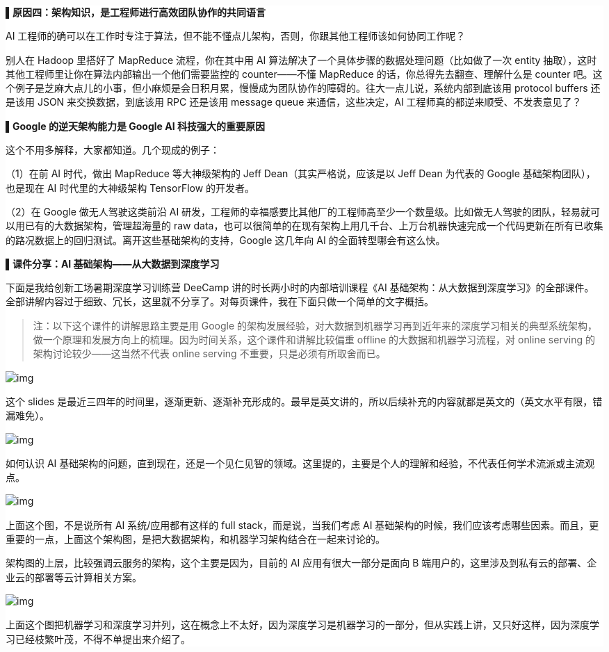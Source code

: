 

**▌原因四：架构知识，是工程师进行高效团队协作的共同语言**



AI 工程师的确可以在工作时专注于算法，但不能不懂点儿架构，否则，你跟其他工程师该如何协同工作呢？



别人在 Hadoop 里搭好了 MapReduce 流程，你在其中用 AI 算法解决了一个具体步骤的数据处理问题（比如做了一次 entity 抽取），这时其他工程师里让你在算法内部输出一个他们需要监控的 counter——不懂 MapReduce 的话，你总得先去翻查、理解什么是 counter 吧。这个例子是芝麻大点儿的小事，但小麻烦是会日积月累，慢慢成为团队协作的障碍的。往大一点儿说，系统内部到底该用 protocol buffers 还是该用 JSON 来交换数据，到底该用 RPC 还是该用 message queue 来通信，这些决定，AI 工程师真的都逆来顺受、不发表意见了？



**▌Google 的逆天架构能力是 Google AI 科技强大的重要原因**



这个不用多解释，大家都知道。几个现成的例子：



（1）在前 AI 时代，做出 MapReduce 等大神级架构的 Jeff Dean（其实严格说，应该是以 Jeff Dean 为代表的 Google 基础架构团队），也是现在 AI 时代里的大神级架构 TensorFlow 的开发者。



（2）在 Google 做无人驾驶这类前沿 AI 研发，工程师的幸福感要比其他厂的工程师高至少一个数量级。比如做无人驾驶的团队，轻易就可以用已有的大数据架构，管理超海量的 raw data，也可以很简单的在现有架构上用几千台、上万台机器快速完成一个代码更新在所有已收集的路况数据上的回归测试。离开这些基础架构的支持，Google 这几年向 AI 的全面转型哪会有这么快。



**▌课件分享：AI 基础架构——从大数据到深度学习**



下面是我给创新工场暑期深度学习训练营 DeeCamp 讲的时长两小时的内部培训课程《AI 基础架构：从大数据到深度学习》的全部课件。全部讲解内容过于细致、冗长，这里就不分享了。对每页课件，我在下面只做一个简单的文字概括。



> 注：以下这个课件的讲解思路主要是用 Google 的架构发展经验，对大数据到机器学习再到近年来的深度学习相关的典型系统架构，做一个原理和发展方向上的梳理。因为时间关系，这个课件和讲解比较偏重 offline 的大数据和机器学习流程，对 online serving 的架构讨论较少——这当然不代表 online serving 不重要，只是必须有所取舍而已。



![img](https://mmbiz.qpic.cn/mmbiz_jpg/ptp8P184xjwRMkMTvaLHa7oPrTFLO4vrzUcicBgicHj3Z0JgKI1efmUS0RV7M9YJUBTrLTgyjCHT36DpOxbCCJ8Q/640?wx_fmt=jpeg&tp=webp&wxfrom=5&wx_lazy=1&wx_co=1)

这个 slides 是最近三四年的时间里，逐渐更新、逐渐补充形成的。最早是英文讲的，所以后续补充的内容就都是英文的（英文水平有限，错漏难免）。

![img](https://mmbiz.qpic.cn/mmbiz_jpg/ptp8P184xjwRMkMTvaLHa7oPrTFLO4vry5oEKjubZpT9Ym2Dmcb3h0jpHNLpYjyk0BxQqZm22bibazrcyFCxZtA/640?wx_fmt=jpeg&tp=webp&wxfrom=5&wx_lazy=1&wx_co=1)

如何认识 AI 基础架构的问题，直到现在，还是一个见仁见智的领域。这里提的，主要是个人的理解和经验，不代表任何学术流派或主流观点。

![img](https://mmbiz.qpic.cn/mmbiz_jpg/ptp8P184xjwRMkMTvaLHa7oPrTFLO4vra9OtsQXKb8QUticFBl3ibgXH7jqkLEILLmB2MF8ib0Cv1AicoyPj1CDp3w/640?wx_fmt=jpeg&tp=webp&wxfrom=5&wx_lazy=1&wx_co=1)

上面这个图，不是说所有 AI 系统/应用都有这样的 full stack，而是说，当我们考虑 AI 基础架构的时候，我们应该考虑哪些因素。而且，更重要的一点，上面这个架构图，是把大数据架构，和机器学习架构结合在一起来讨论的。



架构图的上层，比较强调云服务的架构，这个主要是因为，目前的 AI 应用有很大一部分是面向 B 端用户的，这里涉及到私有云的部署、企业云的部署等云计算相关方案。

![img](https://mmbiz.qpic.cn/mmbiz_jpg/ptp8P184xjwRMkMTvaLHa7oPrTFLO4vrzP7x0RntMx4ZH3HuiaScsszGyTeMPtDCcao7sTMZ60PxlckHqcmoTpA/640?wx_fmt=jpeg&tp=webp&wxfrom=5&wx_lazy=1&wx_co=1)

上面这个图把机器学习和深度学习并列，这在概念上不太好，因为深度学习是机器学习的一部分，但从实践上讲，又只好这样，因为深度学习已经枝繁叶茂，不得不单提出来介绍了。
